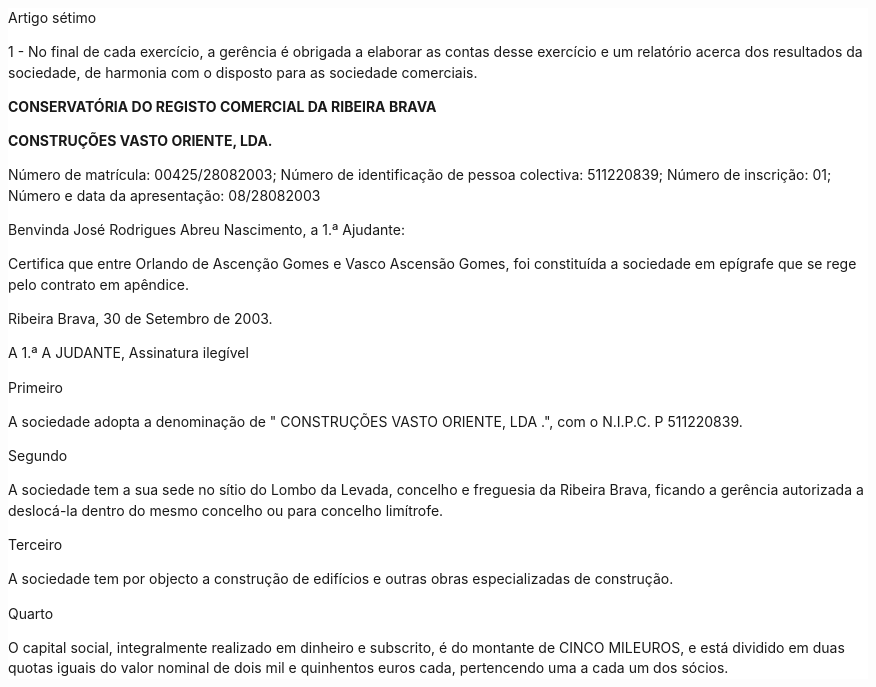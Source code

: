 
Artigo sétimo


1 - No final de cada exercício, a gerência é obrigada a
elaborar as contas desse exercício e um relatório
acerca dos resultados da sociedade, de harmonia
com o disposto para as sociedade comerciais.


**CONSERVATÓRIA DO REGISTO COMERCIAL DA
RIBEIRA BRAVA**


**CONSTRUÇÕES VASTO ORIENTE, LDA.**


Número de matrícula: 00425/28082003;
Número de identificação de pessoa colectiva: 511220839;
Número de inscrição: 01;
Número e data da apresentação: 08/28082003


Benvinda José Rodrigues Abreu Nascimento, a 1.ª
Ajudante:


Certifica que entre Orlando de Ascenção Gomes e Vasco
Ascensão Gomes, foi constituída a sociedade em epígrafe
que se rege pelo contrato em apêndice.


Ribeira Brava, 30 de Setembro de 2003.


A 1.ª A JUDANTE, Assinatura ilegível


Primeiro


A sociedade adopta a denominação de " CONSTRUÇÕES
VASTO ORIENTE, LDA .", com o N.I.P.C. P 511220839.


Segundo


A sociedade tem a sua sede no sítio do Lombo da Levada,
concelho e freguesia da Ribeira Brava, ficando a gerência
autorizada a deslocá-la dentro do mesmo concelho ou para
concelho limítrofe.



Terceiro


A sociedade tem por objecto a construção de edifícios e
outras obras especializadas de construção.


Quarto


O capital social, integralmente realizado em dinheiro e
subscrito, é do montante de CINCO MILEUROS, e está dividido
em duas quotas iguais do valor nominal de dois mil e
quinhentos euros cada, pertencendo uma a cada um dos
sócios.
